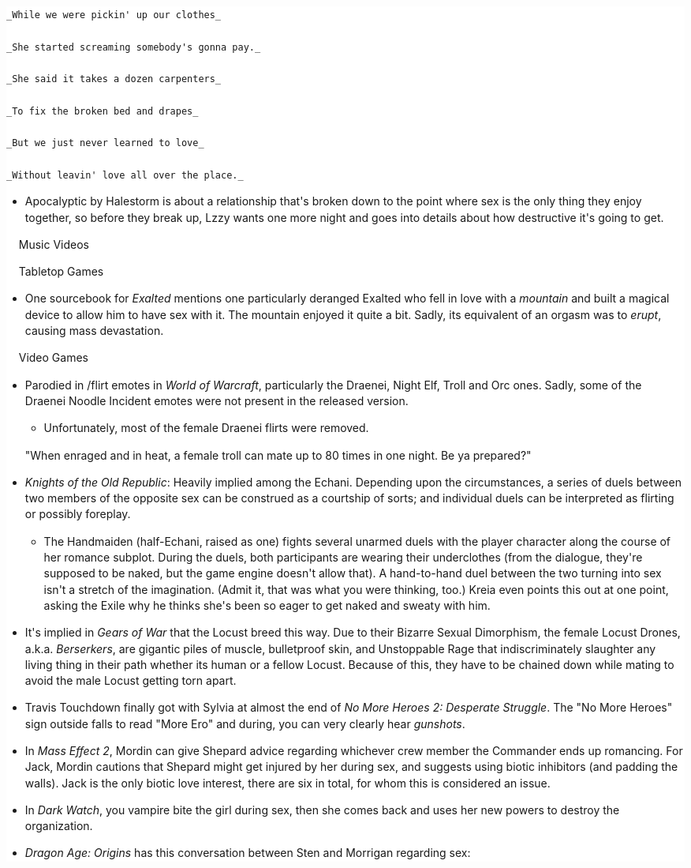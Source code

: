     _While we were pickin' up our clothes_
    
    _She started screaming somebody's gonna pay._
    
    _She said it takes a dozen carpenters_
    
    _To fix the broken bed and drapes_
    
    _But we just never learned to love_
    
    _Without leavin' love all over the place._
    
-   Apocalyptic by Halestorm is about a relationship that's broken down to the point where sex is the only thing they enjoy together, so before they break up, Lzzy wants one more night and goes into details about how destructive it's going to get.

    Music Videos 

    Tabletop Games 

-   One sourcebook for _Exalted_ mentions one particularly deranged Exalted who fell in love with a _mountain_ and built a magical device to allow him to have sex with it. The mountain enjoyed it quite a bit. Sadly, its equivalent of an orgasm was to _erupt_, causing mass devastation.

    Video Games 

-   Parodied in /flirt emotes in _World of Warcraft_, particularly the Draenei, Night Elf, Troll and Orc ones. Sadly, some of the Draenei Noodle Incident emotes were not present in the released version.
    
    -   Unfortunately, most of the female Draenei flirts were removed.
    
    "When enraged and in heat, a female troll can mate up to 80 times in one night. Be ya prepared?"
    
-   _Knights of the Old Republic_: Heavily implied among the Echani. Depending upon the circumstances, a series of duels between two members of the opposite sex can be construed as a courtship of sorts; and individual duels can be interpreted as flirting or possibly foreplay.
    -   The Handmaiden (half-Echani, raised as one) fights several unarmed duels with the player character along the course of her romance subplot. During the duels, both participants are wearing their underclothes (from the dialogue, they're supposed to be naked, but the game engine doesn't allow that). A hand-to-hand duel between the two turning into sex isn't a stretch of the imagination. (Admit it, that was what you were thinking, too.) Kreia even points this out at one point, asking the Exile why he thinks she's been so eager to get naked and sweaty with him.
-   It's implied in _Gears of War_ that the Locust breed this way. Due to their Bizarre Sexual Dimorphism, the female Locust Drones, a.k.a. _Berserkers_, are gigantic piles of muscle, bulletproof skin, and Unstoppable Rage that indiscriminately slaughter any living thing in their path whether its human or a fellow Locust. Because of this, they have to be chained down while mating to avoid the male Locust getting torn apart.
-   Travis Touchdown finally got with Sylvia at almost the end of _No More Heroes 2: Desperate Struggle_. The "No More Heroes" sign outside falls to read "More Ero" and during, you can very clearly hear _gunshots_.
-   In _Mass Effect 2_, Mordin can give Shepard advice regarding whichever crew member the Commander ends up romancing. For Jack, Mordin cautions that Shepard might get injured by her during sex, and suggests using biotic inhibitors (and padding the walls). Jack is the only biotic love interest, there are six in total, for whom this is considered an issue.
-   In _Dark Watch_, you vampire bite the girl during sex, then she comes back and uses her new powers to destroy the organization.
-   _Dragon Age: Origins_ has this conversation between Sten and Morrigan regarding sex:
    